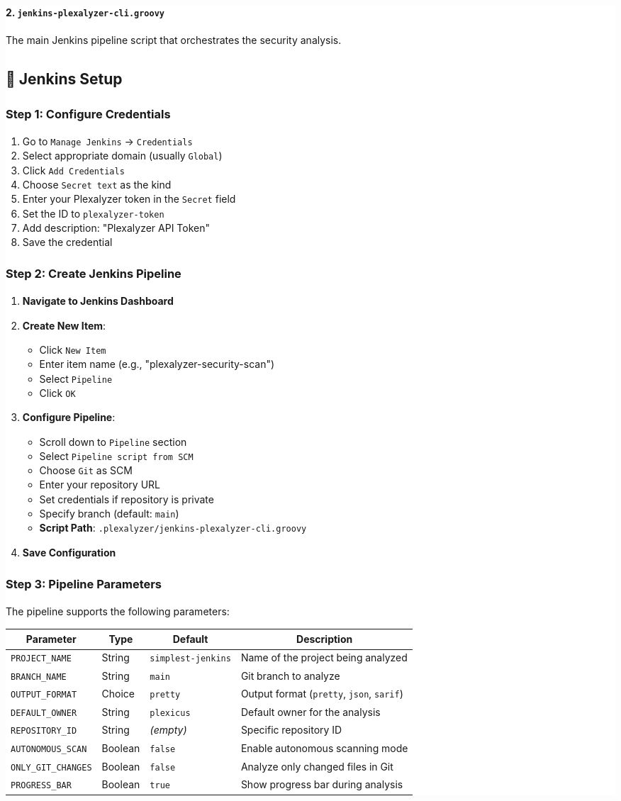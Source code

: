 #### 2. `jenkins-plexalyzer-cli.groovy`
The main Jenkins pipeline script that orchestrates the security analysis.

## 🔧 Jenkins Setup

### Step 1: Configure Credentials

1. Go to `Manage Jenkins` → `Credentials`
2. Select appropriate domain (usually `Global`)
3. Click `Add Credentials`
4. Choose `Secret text` as the kind
5. Enter your Plexalyzer token in the `Secret` field
6. Set the ID to `plexalyzer-token`
7. Add description: "Plexalyzer API Token"
8. Save the credential

### Step 2: Create Jenkins Pipeline

1. **Navigate to Jenkins Dashboard**
2. **Create New Item**:
   - Click `New Item`
   - Enter item name (e.g., "plexalyzer-security-scan")
   - Select `Pipeline`
   - Click `OK`

3. **Configure Pipeline**:
   - Scroll down to `Pipeline` section
   - Select `Pipeline script from SCM`
   - Choose `Git` as SCM
   - Enter your repository URL
   - Set credentials if repository is private
   - Specify branch (default: `main`)
   - **Script Path**: `.plexalyzer/jenkins-plexalyzer-cli.groovy`

4. **Save Configuration**

### Step 3: Pipeline Parameters

The pipeline supports the following parameters:

| Parameter | Type | Default | Description |
|-----------|------|---------|-------------|
| `PROJECT_NAME` | String | `simplest-jenkins` | Name of the project being analyzed |
| `BRANCH_NAME` | String | `main` | Git branch to analyze |
| `OUTPUT_FORMAT` | Choice | `pretty` | Output format (`pretty`, `json`, `sarif`) |
| `DEFAULT_OWNER` | String | `plexicus` | Default owner for the analysis |
| `REPOSITORY_ID` | String | _(empty)_ | Specific repository ID |
| `AUTONOMOUS_SCAN` | Boolean | `false` | Enable autonomous scanning mode |
| `ONLY_GIT_CHANGES` | Boolean | `false` | Analyze only changed files in Git |
| `PROGRESS_BAR` | Boolean | `true` | Show progress bar during analysis |
